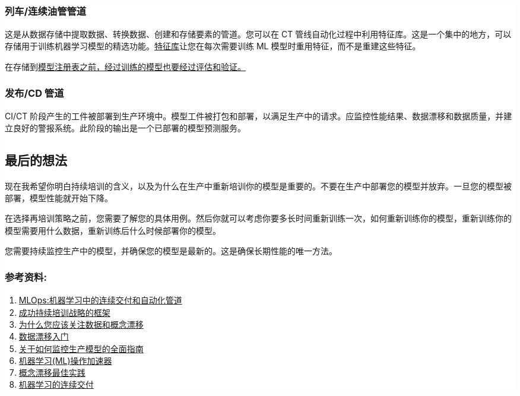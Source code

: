 ### 列车/连续油管管道

这是从数据存储中提取数据、转换数据、创建和存储要素的管道。您可以在 CT 管线自动化过程中利用特征库。这是一个集中的地方，可以存储用于训练机器学习模型的精选功能。[特征库](https://web.archive.org/web/20230303173648/https://towardsdatascience.com/what-are-feature-stores-and-why-are-they-critical-for-scaling-data-science-3f9156f7ab4)让您在每次需要训练 ML 模型时重用特征，而不是重建这些特征。

在存储到[模型注册表之前，经过训练的模型也要经过评估和验证。](https://web.archive.org/web/20230303173648/https://neptune.ai/product/model-registry)

### 发布/CD 管道

CI/CT 阶段产生的工件被部署到生产环境中。模型工件被打包和部署，以满足生产中的请求。应监控性能结果、数据漂移和数据质量，并建立良好的警报系统。此阶段的输出是一个已部署的模型预测服务。

## 最后的想法

现在我希望你明白持续培训的含义，以及为什么在生产中重新培训你的模型是重要的。不要在生产中部署您的模型并放弃。一旦您的模型被部署，模型性能就开始下降。

在选择再培训策略之前，您需要了解您的具体用例。然后你就可以考虑你要多长时间重新训练一次，如何重新训练你的模型，重新训练你的模型需要用什么数据，重新训练后什么时候部署你的模型。

您需要持续监控生产中的模型，并确保您的模型是最新的。这是确保长期性能的唯一方法。

### 参考资料:

1.  [MLOps:机器学习中的连续交付和自动化管道](https://web.archive.org/web/20230303173648/https://cloud.google.com/architecture/mlops-continuous-delivery-and-automation-pipelines-in-machine-learning)
2.  [成功持续培训战略的框架](https://web.archive.org/web/20230303173648/https://towardsdatascience.com/framework-for-a-successful-continuous-training-strategy-8c83d17bb9dc)
3.  [为什么您应该关注数据和概念漂移](https://web.archive.org/web/20230303173648/https://towardsdatascience.com/machine-learning-in-production-why-you-should-care-about-data-and-concept-drift-d96d0bc907fb)
4.  [数据漂移入门](https://web.archive.org/web/20230303173648/https://medium.com/data-from-the-trenches/a-primer-on-data-drift-18789ef252a6)
5.  [关于如何监控生产模型的全面指南](/web/20230303173648/https://neptune.ai/blog/how-to-monitor-your-models-in-production-guide)
6.  [机器学习(ML)操作加速器](https://web.archive.org/web/20230303173648/https://www.viqtordavis.com/en-us/ml-ops)
7.  [概念漂移最佳实践](/web/20230303173648/https://neptune.ai/blog/concept-drift-best-practices)
8.  [机器学习的连续交付](https://web.archive.org/web/20230303173648/https://martinfowler.com/articles/cd4ml.html)